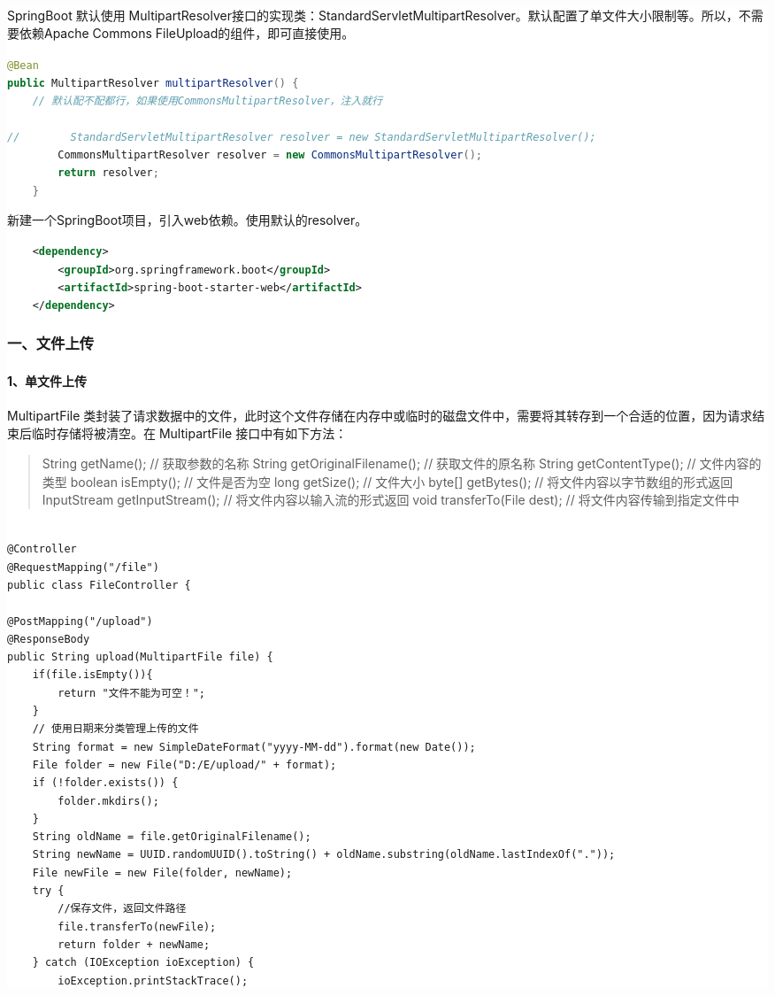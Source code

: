 SpringBoot 默认使用 MultipartResolver接口的实现类：StandardServletMultipartResolver。默认配置了单文件大小限制等。所以，不需要依赖Apache Commons FileUpload的组件，即可直接使用。



```java
@Bean
public MultipartResolver multipartResolver() {
    // 默认配不配都行，如果使用CommonsMultipartResolver，注入就行

//        StandardServletMultipartResolver resolver = new StandardServletMultipartResolver(); 
        CommonsMultipartResolver resolver = new CommonsMultipartResolver();
        return resolver;
    }
```


新建一个SpringBoot项目，引入web依赖。使用默认的resolver。

```xml
    <dependency>
        <groupId>org.springframework.boot</groupId>
        <artifactId>spring-boot-starter-web</artifactId>
    </dependency>
```
### 一、文件上传

#### 1、单文件上传

MultipartFile 类封装了请求数据中的文件，此时这个文件存储在内存中或临时的磁盘文件中，需要将其转存到一个合适的位置，因为请求结束后临时存储将被清空。在 MultipartFile 接口中有如下方法：

> String getName();                   // 获取参数的名称
> String getOriginalFilename(); // 获取文件的原名称
> String getContentType();        // 文件内容的类型
> boolean isEmpty();                 // 文件是否为空
> long getSize();                        // 文件大小
> byte[] getBytes();                    // 将文件内容以字节数组的形式返回
> InputStream getInputStream(); // 将文件内容以输入流的形式返回
> void transferTo(File dest);      // 将文件内容传输到指定文件中

```

@Controller
@RequestMapping("/file")
public class FileController {

@PostMapping("/upload")
@ResponseBody
public String upload(MultipartFile file) {
    if(file.isEmpty()){
        return "文件不能为可空！";
    }
    // 使用日期来分类管理上传的文件
    String format = new SimpleDateFormat("yyyy-MM-dd").format(new Date());
    File folder = new File("D:/E/upload/" + format);
    if (!folder.exists()) {
        folder.mkdirs();
    }
    String oldName = file.getOriginalFilename();
    String newName = UUID.randomUUID().toString() + oldName.substring(oldName.lastIndexOf("."));
    File newFile = new File(folder, newName);
    try {
        //保存文件，返回文件路径
        file.transferTo(newFile);
        return folder + newName;
    } catch (IOException ioException) {
        ioException.printStackTrace();
```